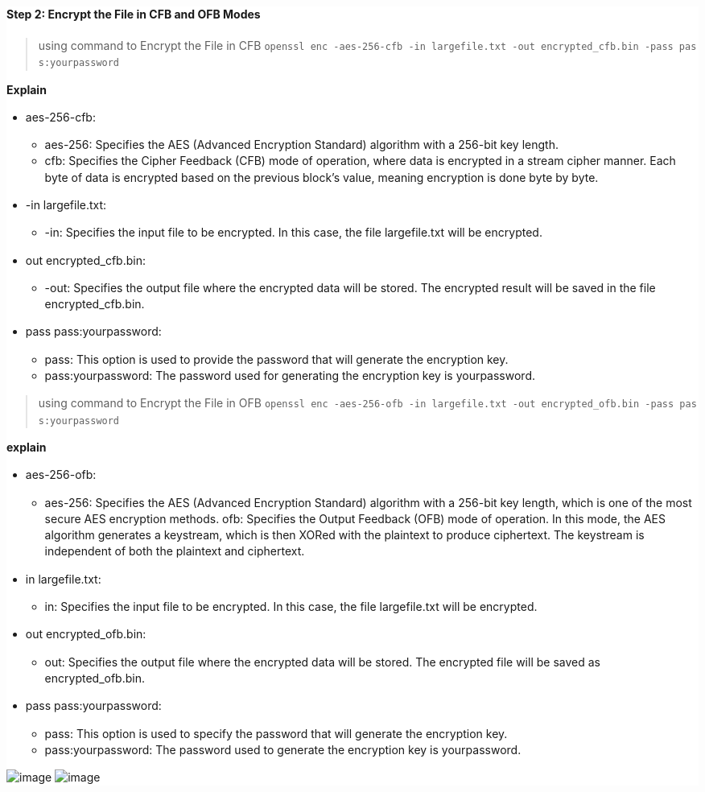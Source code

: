 #### Step 2: Encrypt the File in CFB and OFB Modes

> using command to Encrypt the File in CFB
> `openssl enc -aes-256-cfb -in largefile.txt -out encrypted_cfb.bin -pass pass:yourpassword
`

**Explain**

- aes-256-cfb:

  - aes-256: Specifies the AES (Advanced Encryption Standard) algorithm with a 256-bit key length.
  - cfb: Specifies the Cipher Feedback (CFB) mode of operation, where data is encrypted in a stream cipher manner. Each byte of data is encrypted based on the previous block’s value, meaning encryption is done byte by byte.

- -in largefile.txt:

  - -in: Specifies the input file to be encrypted. In this case, the file largefile.txt will be encrypted.

- out encrypted_cfb.bin:

  - -out: Specifies the output file where the encrypted data will be stored. The encrypted result will be saved in the file encrypted_cfb.bin.

- pass pass:yourpassword:

  - pass: This option is used to provide the password that will generate the encryption key.
  - pass:yourpassword: The password used for generating the encryption key is yourpassword.

> using command to Encrypt the File in OFB
> `openssl enc -aes-256-ofb -in largefile.txt -out encrypted_ofb.bin -pass pass:yourpassword
`

**explain**

- aes-256-ofb:

  - aes-256: Specifies the AES (Advanced Encryption Standard) algorithm with a 256-bit key length, which is one of the most secure AES encryption methods.
    ofb: Specifies the Output Feedback (OFB) mode of operation. In this mode, the AES algorithm generates a keystream, which is then XORed with the plaintext to produce ciphertext. The keystream is independent of both the plaintext and ciphertext.

- in largefile.txt:

  - in: Specifies the input file to be encrypted. In this case, the file largefile.txt will be encrypted.

- out encrypted_ofb.bin:

  - out: Specifies the output file where the encrypted data will be stored. The encrypted file will be saved as encrypted_ofb.bin.

- pass pass:yourpassword:

  - pass: This option is used to specify the password that will generate the encryption key.
  - pass:yourpassword: The password used to generate the encryption key is yourpassword.

![image](https://github.com/user-attachments/assets/25144a7f-a263-4b83-a325-efc7697949d3)
![image](https://github.com/user-attachments/assets/a8a1eee9-c7a7-4218-b227-aaa79c0100df)
